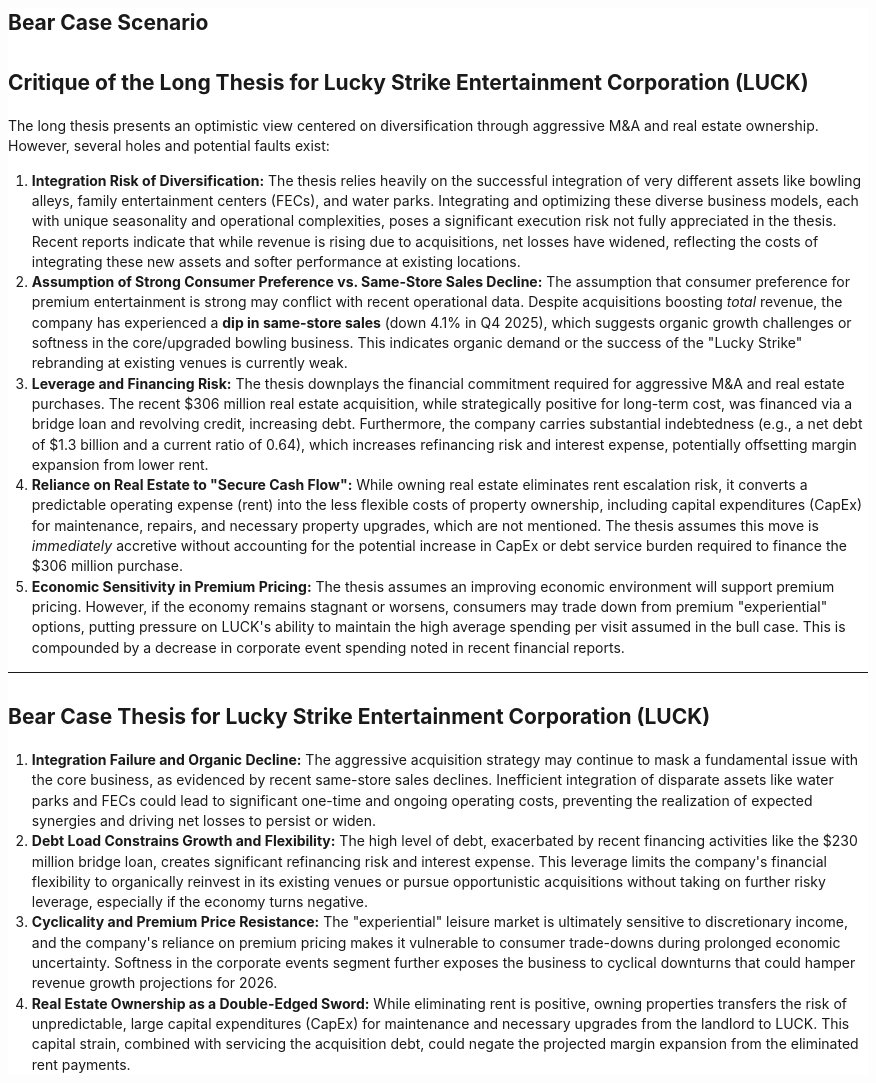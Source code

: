 
## Bear Case Scenario

## Critique of the Long Thesis for Lucky Strike Entertainment Corporation (LUCK)

The long thesis presents an optimistic view centered on diversification through aggressive M&A and real estate ownership. However, several holes and potential faults exist:

1.  **Integration Risk of Diversification:** The thesis relies heavily on the successful integration of very different assets like bowling alleys, family entertainment centers (FECs), and water parks. Integrating and optimizing these diverse business models, each with unique seasonality and operational complexities, poses a significant execution risk not fully appreciated in the thesis. Recent reports indicate that while revenue is rising due to acquisitions, net losses have widened, reflecting the costs of integrating these new assets and softer performance at existing locations.
2.  **Assumption of Strong Consumer Preference vs. Same-Store Sales Decline:** The assumption that consumer preference for premium entertainment is strong may conflict with recent operational data. Despite acquisitions boosting *total* revenue, the company has experienced a **dip in same-store sales** (down 4.1% in Q4 2025), which suggests organic growth challenges or softness in the core/upgraded bowling business. This indicates organic demand or the success of the "Lucky Strike" rebranding at existing venues is currently weak.
3.  **Leverage and Financing Risk:** The thesis downplays the financial commitment required for aggressive M&A and real estate purchases. The recent $306 million real estate acquisition, while strategically positive for long-term cost, was financed via a bridge loan and revolving credit, increasing debt. Furthermore, the company carries substantial indebtedness (e.g., a net debt of $1.3 billion and a current ratio of 0.64), which increases refinancing risk and interest expense, potentially offsetting margin expansion from lower rent.
4.  **Reliance on Real Estate to "Secure Cash Flow":** While owning real estate eliminates rent escalation risk, it converts a predictable operating expense (rent) into the less flexible costs of property ownership, including capital expenditures (CapEx) for maintenance, repairs, and necessary property upgrades, which are not mentioned. The thesis assumes this move is *immediately* accretive without accounting for the potential increase in CapEx or debt service burden required to finance the $306 million purchase.
5.  **Economic Sensitivity in Premium Pricing:** The thesis assumes an improving economic environment will support premium pricing. However, if the economy remains stagnant or worsens, consumers may trade down from premium "experiential" options, putting pressure on LUCK's ability to maintain the high average spending per visit assumed in the bull case. This is compounded by a decrease in corporate event spending noted in recent financial reports.

---

## Bear Case Thesis for Lucky Strike Entertainment Corporation (LUCK)

1.  **Integration Failure and Organic Decline:** The aggressive acquisition strategy may continue to mask a fundamental issue with the core business, as evidenced by recent same-store sales declines. Inefficient integration of disparate assets like water parks and FECs could lead to significant one-time and ongoing operating costs, preventing the realization of expected synergies and driving net losses to persist or widen.
2.  **Debt Load Constrains Growth and Flexibility:** The high level of debt, exacerbated by recent financing activities like the $230 million bridge loan, creates significant refinancing risk and interest expense. This leverage limits the company's financial flexibility to organically reinvest in its existing venues or pursue opportunistic acquisitions without taking on further risky leverage, especially if the economy turns negative.
3.  **Cyclicality and Premium Price Resistance:** The "experiential" leisure market is ultimately sensitive to discretionary income, and the company's reliance on premium pricing makes it vulnerable to consumer trade-downs during prolonged economic uncertainty. Softness in the corporate events segment further exposes the business to cyclical downturns that could hamper revenue growth projections for 2026.
4.  **Real Estate Ownership as a Double-Edged Sword:** While eliminating rent is positive, owning properties transfers the risk of unpredictable, large capital expenditures (CapEx) for maintenance and necessary upgrades from the landlord to LUCK. This capital strain, combined with servicing the acquisition debt, could negate the projected margin expansion from the eliminated rent payments.
